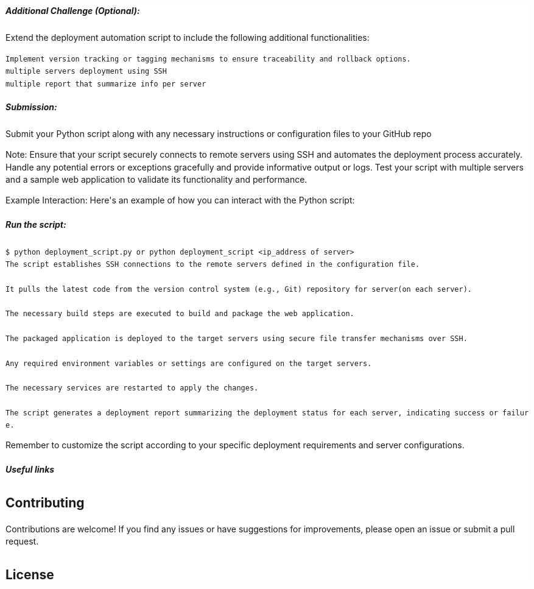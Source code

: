 ##### Additional Challenge (Optional):

Extend the deployment automation script to include the following additional functionalities:

    Implement version tracking or tagging mechanisms to ensure traceability and rollback options.
    multiple servers deployment using SSH
    multiple report that summarize info per server

##### Submission:

Submit your Python script along with any necessary instructions or configuration files to your GitHub repo

Note: Ensure that your script securely connects to remote servers using SSH and automates the deployment process accurately. Handle any potential errors or exceptions gracefully and provide informative output or logs. Test your script with multiple servers and a sample web application to validate its functionality and performance.

Example Interaction: Here's an example of how you can interact with the Python script:

##### Run the script:
```
$ python deployment_script.py or python deployment_script <ip_address of server>
The script establishes SSH connections to the remote servers defined in the configuration file.

It pulls the latest code from the version control system (e.g., Git) repository for server(on each server).

The necessary build steps are executed to build and package the web application.

The packaged application is deployed to the target servers using secure file transfer mechanisms over SSH.

Any required environment variables or settings are configured on the target servers.

The necessary services are restarted to apply the changes.

The script generates a deployment report summarizing the deployment status for each server, indicating success or failure.
```
Remember to customize the script according to your specific deployment requirements and server configurations.

##### Useful links





## Contributing

Contributions are welcome! If you find any issues or have suggestions for improvements, please open an issue or submit a pull request.

## License
